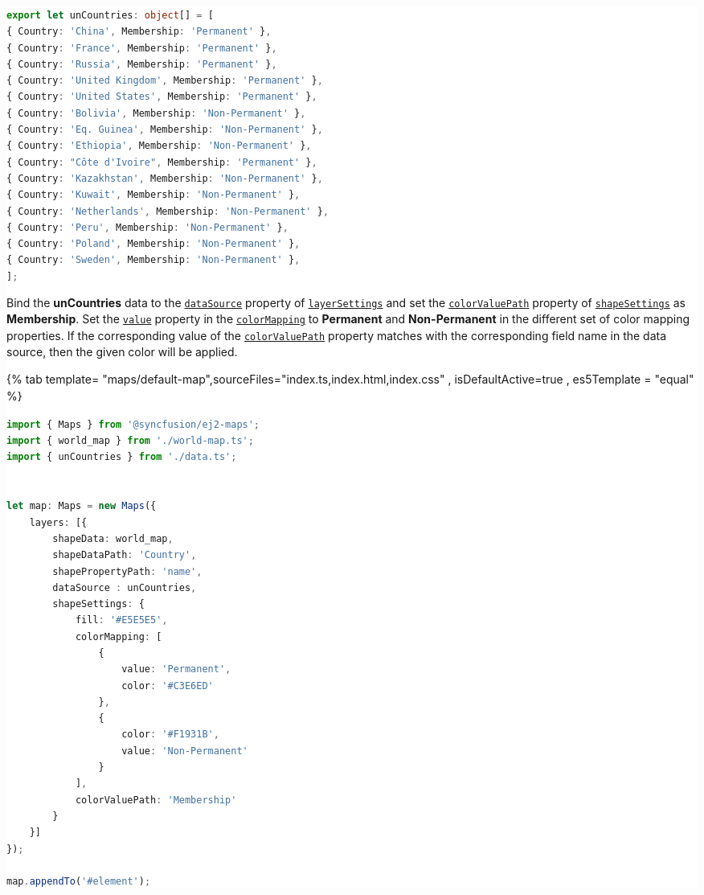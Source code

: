 ```typescript
export let unCountries: object[] = [
{ Country: 'China', Membership: 'Permanent' },
{ Country: 'France', Membership: 'Permanent' },
{ Country: 'Russia', Membership: 'Permanent' },
{ Country: 'United Kingdom', Membership: 'Permanent' },
{ Country: 'United States', Membership: 'Permanent' },
{ Country: 'Bolivia', Membership: 'Non-Permanent' },
{ Country: 'Eq. Guinea', Membership: 'Non-Permanent' },
{ Country: 'Ethiopia', Membership: 'Non-Permanent' },
{ Country: "Côte d'Ivoire", Membership: 'Permanent' },
{ Country: 'Kazakhstan', Membership: 'Non-Permanent' },
{ Country: 'Kuwait', Membership: 'Non-Permanent' },
{ Country: 'Netherlands', Membership: 'Non-Permanent' },
{ Country: 'Peru', Membership: 'Non-Permanent' },
{ Country: 'Poland', Membership: 'Non-Permanent' },
{ Country: 'Sweden', Membership: 'Non-Permanent' },
];
```

Bind the **unCountries** data to the [`dataSource`](../api/maps/layerSettingsModel/#datasource) property of [`layerSettings`](../api/maps/layerSettingsModel/) and set the [`colorValuePath`](../api/maps/shapeSettingsModel/#colorvaluepath) property of [`shapeSettings`](../api/maps/shapeSettingsModel/) as **Membership**. Set the [`value`](../api/maps/colorMappingSettingsModel/#value) property in the [`colorMapping`](../api/maps/colorMappingSettingsModel/) to **Permanent** and **Non-Permanent** in the different set of color mapping properties. If the corresponding value of the [`colorValuePath`](../api/maps/shapeSettingsModel/#colorvaluepath) property matches with the corresponding field name in the data source, then the given color will be applied.

{% tab template= "maps/default-map",sourceFiles="index.ts,index.html,index.css" , isDefaultActive=true , es5Template = "equal" %}

```typescript
import { Maps } from '@syncfusion/ej2-maps';
import { world_map } from './world-map.ts';
import { unCountries } from './data.ts';


let map: Maps = new Maps({
    layers: [{
        shapeData: world_map,
        shapeDataPath: 'Country',
        shapePropertyPath: 'name',
        dataSource : unCountries,
        shapeSettings: {
            fill: '#E5E5E5',
            colorMapping: [
                {
                    value: 'Permanent',
                    color: '#C3E6ED'
                },
                {
                    color: '#F1931B',
                    value: 'Non-Permanent'
                }
            ],
            colorValuePath: 'Membership'
        }
    }]
});

map.appendTo('#element');
```

